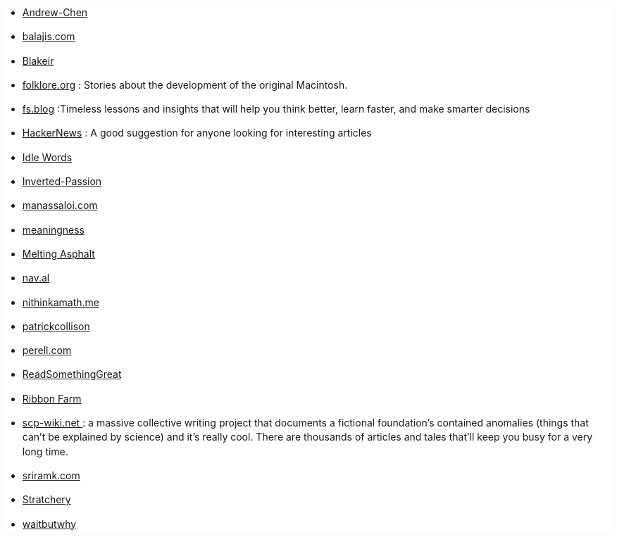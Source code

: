 - [Andrew-Chen](https://andrewchen.com/)

- [balajis.com](https://balajis.com/)
- [Blakeir](https://blakeir.com/)

- [folklore.org](https://www.folklore.org/) : Stories about the development of the original Macintosh.
- [fs.blog](https://fs.blog/) :Timeless lessons and insights that will help you think better, learn faster, and make smarter decisions

- [HackerNews](https://news.ycombinator.com/) : A good suggestion for anyone looking for interesting articles

- [Idle Words](https://idlewords.com/)
- [Inverted-Passion](https://invertedpassion.com)

- [manassaloi.com](https://manassaloi.com/)
- [meaningness](https://meaningness.com/)
- [Melting Asphalt](https://meltingasphalt.com/)

- [nav.al](https://nav.al/)
- [nithinkamath.me](https://nithinkamath.me/)

- [patrickcollison](https://patrickcollison.com/)
- [perell.com](https://perell.com/)

- [ReadSomethingGreat](https://www.readsomethinggreat.com/)

- [Ribbon Farm](https://twitter.com/ribbonfarm)

- [scp-wiki.net ](https://scp-wiki.wikidot.com/) : a massive collective writing project that documents a fictional foundation’s contained anomalies (things that can’t be explained by science) and it’s really cool. There are thousands of articles and tales that’ll keep you busy for a very long time.

- [sriramk.com](https://sriramk.com/)

- [Stratchery](https://stratechery.com/)

- [waitbutwhy](https://waitbutwhy.com/)